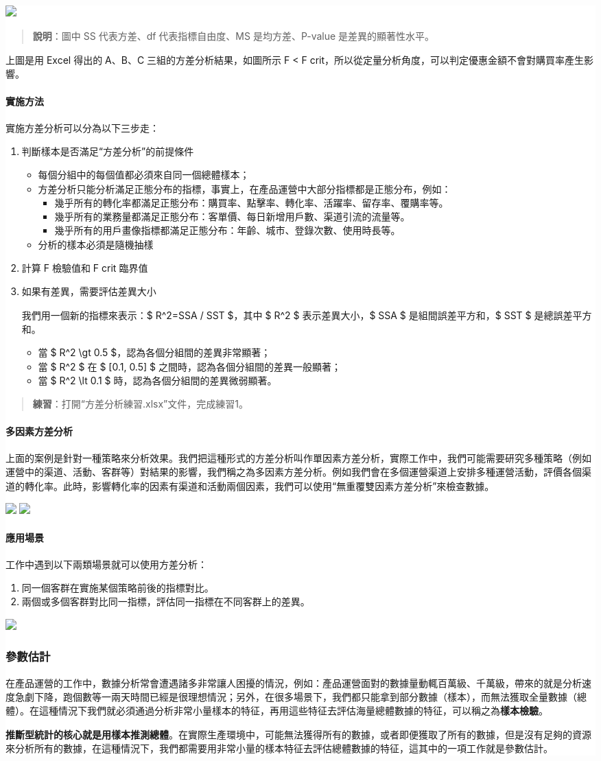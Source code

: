 <img src="https://github.com/jackfrued/mypic/raw/master/20210713090505.png">

> **說明**：圖中 SS 代表方差、df 代表指標自由度、MS 是均方差、P-value 是差異的顯著性水平。

上圖是用 Excel 得出的 A、B、C 三組的方差分析結果，如圖所示 F  < F crit，所以從定量分析角度，可以判定優惠金額不會對購買率產生影響。

#### 實施方法

實施方差分析可以分為以下三步走：

1. 判斷樣本是否滿足“方差分析”的前提條件

    - 每個分組中的每個值都必須來自同一個總體樣本；
    - 方差分析只能分析滿足正態分布的指標，事實上，在產品運營中大部分指標都是正態分布，例如：
        - 幾乎所有的轉化率都滿足正態分布：購買率、點擊率、轉化率、活躍率、留存率、覆購率等。
        - 幾乎所有的業務量都滿足正態分布：客單價、每日新增用戶數、渠道引流的流量等。
        - 幾乎所有的用戶畫像指標都滿足正態分布：年齡、城市、登錄次數、使用時長等。
    - 分析的樣本必須是隨機抽樣

2. 計算 F 檢驗值和 F crit 臨界值

3. 如果有差異，需要評估差異大小

    我們用一個新的指標來表示：$ R^2=SSA / SST $，其中 $ R^2 $ 表示差異大小，$ SSA $ 是組間誤差平方和，$ SST $ 是總誤差平方和。

    - 當 $ R^2 \gt 0.5 $，認為各個分組間的差異非常顯著；
    - 當 $ R^2 $ 在 $ [0.1, 0.5] $ 之間時，認為各個分組間的差異一般顯著；
    - 當 $ R^2 \lt 0.1 $ 時，認為各個分組間的差異微弱顯著。

> **練習**：打開“方差分析練習.xlsx”文件，完成練習1。

#### 多因素方差分析

上面的案例是針對一種策略來分析效果。我們把這種形式的方差分析叫作單因素方差分析，實際工作中，我們可能需要研究多種策略（例如運營中的渠道、活動、客群等）對結果的影響，我們稱之為多因素方差分析。例如我們會在多個運營渠道上安排多種運營活動，評價各個渠道的轉化率。此時，影響轉化率的因素有渠道和活動兩個因素，我們可以使用“無重覆雙因素方差分析”來檢查數據。

<img src="https://github.com/jackfrued/mypic/raw/master/20210714125251.png" width="75%">

<img src="https://github.com/jackfrued/mypic/raw/master/20210714130853.png" width="75%">

#### 應用場景

工作中遇到以下兩類場景就可以使用方差分析：

1. 同一個客群在實施某個策略前後的指標對比。
2. 兩個或多個客群對比同一指標，評估同一指標在不同客群上的差異。

<img src="https://github.com/jackfrued/mypic/raw/master/20210714131318.png" width="85%">

### 參數估計

在產品運營的工作中，數據分析常會遭遇諸多非常讓人困擾的情況，例如：產品運營面對的數據量動輒百萬級、千萬級，帶來的就是分析速度急劇下降，跑個數等一兩天時間已經是很理想情況；另外，在很多場景下，我們都只能拿到部分數據（樣本），而無法獲取全量數據（總體）。在這種情況下我們就必須通過分析非常小量樣本的特征，再用這些特征去評估海量總體數據的特征，可以稱之為**樣本檢驗**。

**推斷型統計的核心就是用樣本推測總體**。在實際生產環境中，可能無法獲得所有的數據，或者即便獲取了所有的數據，但是沒有足夠的資源來分析所有的數據，在這種情況下，我們都需要用非常小量的樣本特征去評估總體數據的特征，這其中的一項工作就是參數估計。
